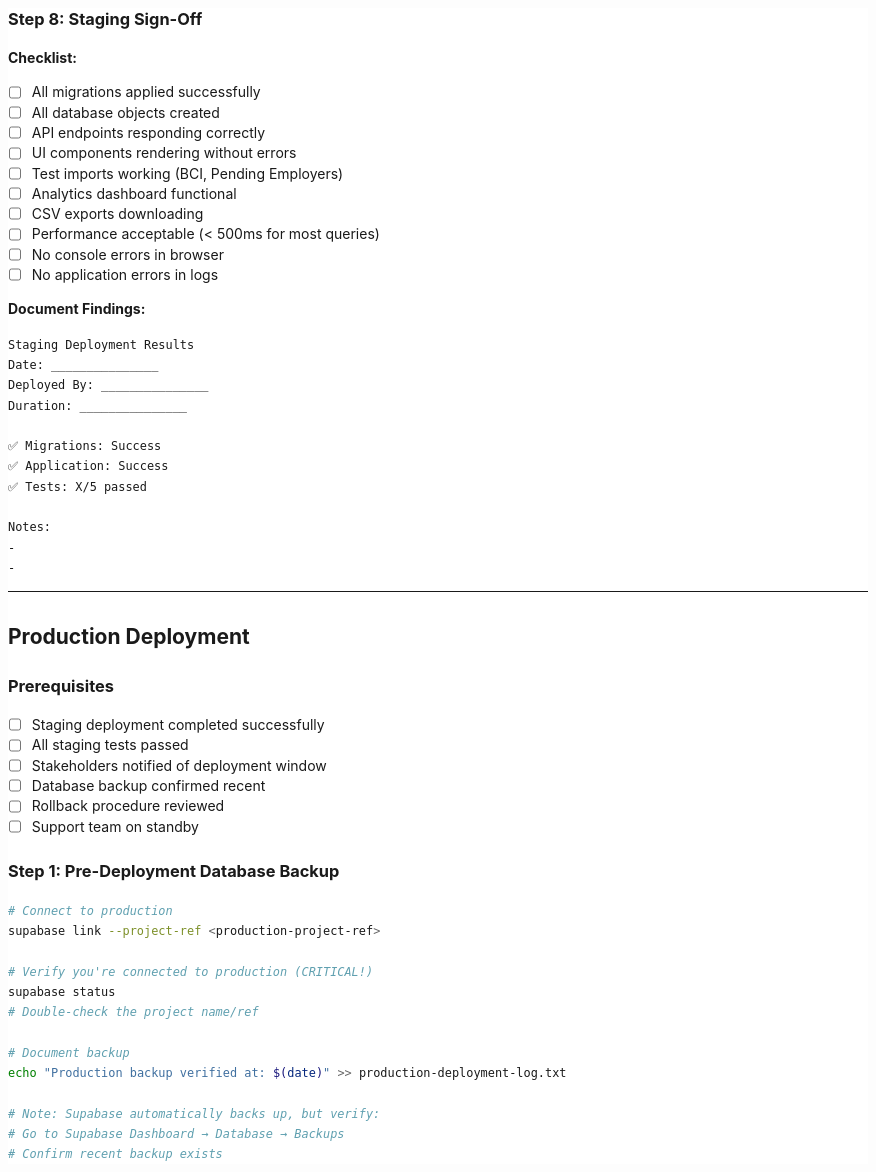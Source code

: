 ### Step 8: Staging Sign-Off

**Checklist:**
- [ ] All migrations applied successfully
- [ ] All database objects created
- [ ] API endpoints responding correctly
- [ ] UI components rendering without errors
- [ ] Test imports working (BCI, Pending Employers)
- [ ] Analytics dashboard functional
- [ ] CSV exports downloading
- [ ] Performance acceptable (< 500ms for most queries)
- [ ] No console errors in browser
- [ ] No application errors in logs

**Document Findings:**
```
Staging Deployment Results
Date: _______________
Deployed By: _______________
Duration: _______________

✅ Migrations: Success
✅ Application: Success
✅ Tests: X/5 passed

Notes:
- 
- 
```

---

## Production Deployment

### Prerequisites
- [ ] Staging deployment completed successfully
- [ ] All staging tests passed
- [ ] Stakeholders notified of deployment window
- [ ] Database backup confirmed recent
- [ ] Rollback procedure reviewed
- [ ] Support team on standby

### Step 1: Pre-Deployment Database Backup

```bash
# Connect to production
supabase link --project-ref <production-project-ref>

# Verify you're connected to production (CRITICAL!)
supabase status
# Double-check the project name/ref

# Document backup
echo "Production backup verified at: $(date)" >> production-deployment-log.txt

# Note: Supabase automatically backs up, but verify:
# Go to Supabase Dashboard → Database → Backups
# Confirm recent backup exists
```
